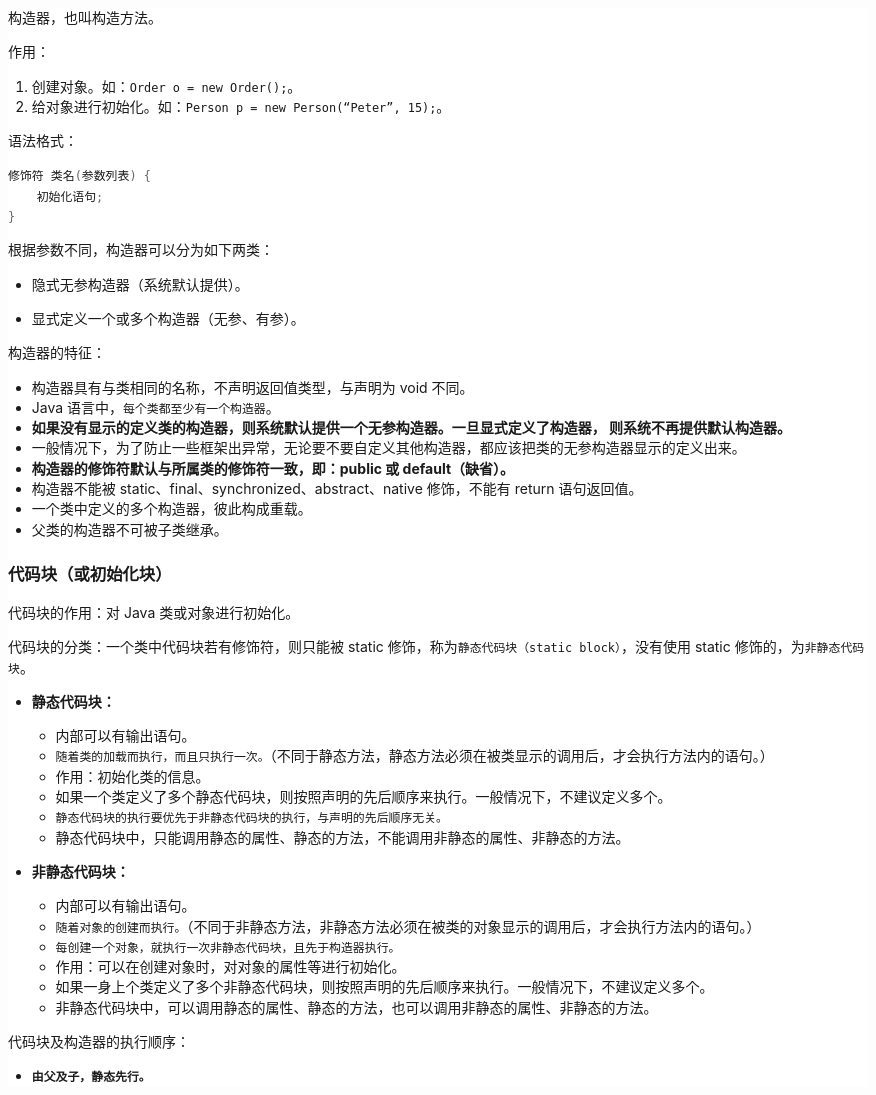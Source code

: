 构造器，也叫构造方法。

作用：

1. 创建对象。如：`Order o = new Order();`。
2. 给对象进行初始化。如：`Person p = new Person(“Peter”, 15);`。

语法格式：

```java
修饰符 类名(参数列表) {
    初始化语句;
}
```

根据参数不同，构造器可以分为如下两类：

- 隐式无参构造器（系统默认提供）。

- 显式定义一个或多个构造器（无参、有参）。

构造器的特征：

- 构造器具有与类相同的名称，不声明返回值类型，与声明为 void 不同。
- Java 语言中，`每个类都至少有一个构造器`。
- **如果没有显示的定义类的构造器，则系统默认提供一个无参构造器。一旦显式定义了构造器， 则系统不再提供默认构造器。**
- 一般情况下，为了防止一些框架出异常，无论要不要自定义其他构造器，都应该把类的无参构造器显示的定义出来。
- **构造器的修饰符默认与所属类的修饰符一致，即：public 或 default（缺省）。**
- 构造器不能被 static、final、synchronized、abstract、native 修饰，不能有 return 语句返回值。
- 一个类中定义的多个构造器，彼此构成重载。
- 父类的构造器不可被子类继承。

### 代码块（或初始化块）

代码块的作用：对 Java 类或对象进行初始化。

代码块的分类：一个类中代码块若有修饰符，则只能被 static 修饰，称为`静态代码块（static block）`，没有使用 static 修饰的，为`非静态代码块`。

- **静态代码块：**
  - 内部可以有输出语句。
  - `随着类的加载而执行，而且只执行一次。`（不同于静态方法，静态方法必须在被类显示的调用后，才会执行方法内的语句。）
  - 作用：初始化类的信息。
  - 如果一个类定义了多个静态代码块，则按照声明的先后顺序来执行。一般情况下，不建议定义多个。
  - `静态代码块的执行要优先于非静态代码块的执行，与声明的先后顺序无关。`
  - 静态代码块中，只能调用静态的属性、静态的方法，不能调用非静态的属性、非静态的方法。

- **非静态代码块：**
  - 内部可以有输出语句。
  - `随着对象的创建而执行。`（不同于非静态方法，非静态方法必须在被类的对象显示的调用后，才会执行方法内的语句。）
  - `每创建一个对象，就执行一次非静态代码块，且先于构造器执行。`
  - 作用：可以在创建对象时，对对象的属性等进行初始化。
  - 如果一身上个类定义了多个非静态代码块，则按照声明的先后顺序来执行。一般情况下，不建议定义多个。
  - 非静态代码块中，可以调用静态的属性、静态的方法，也可以调用非静态的属性、非静态的方法。

代码块及构造器的执行顺序：

- **`由父及子，静态先行。`**
